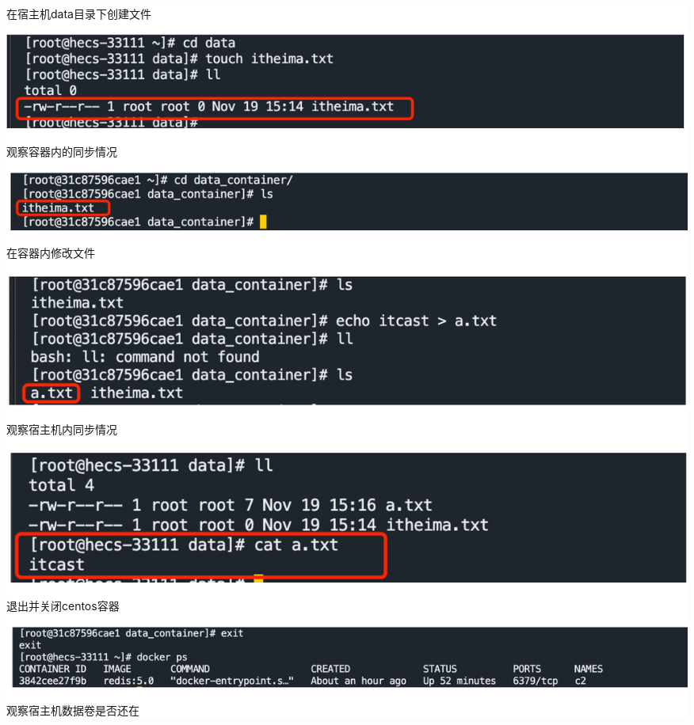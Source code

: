 在宿主机data目录下创建文件

![image-20230316111359027](typora图片/image-20230316111359027.png)

观察容器内的同步情况

![image-20230316111412167](typora图片/image-20230316111412167.png)

在容器内修改文件

![image-20230316111422698](typora图片/image-20230316111422698.png)

观察宿主机内同步情况

![image-20230316111434857](typora图片/image-20230316111434857.png)

退出并关闭centos容器

![image-20230316111447243](typora图片/image-20230316111447243.png)

观察宿主机数据卷是否还在
